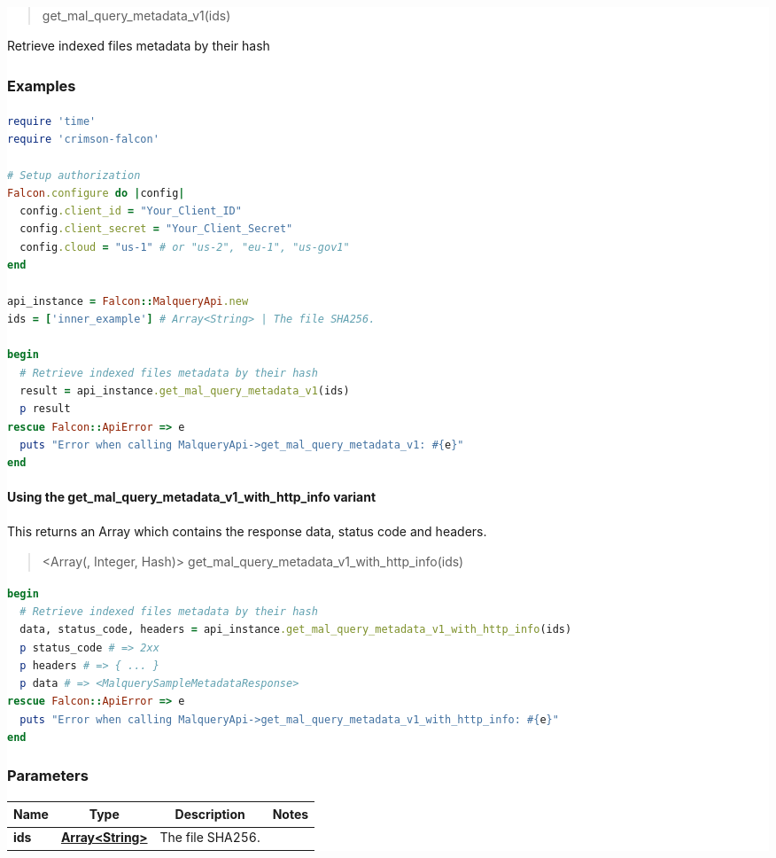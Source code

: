 > <MalquerySampleMetadataResponse> get_mal_query_metadata_v1(ids)

Retrieve indexed files metadata by their hash

### Examples

```ruby
require 'time'
require 'crimson-falcon'

# Setup authorization
Falcon.configure do |config|
  config.client_id = "Your_Client_ID"
  config.client_secret = "Your_Client_Secret"
  config.cloud = "us-1" # or "us-2", "eu-1", "us-gov1"
end

api_instance = Falcon::MalqueryApi.new
ids = ['inner_example'] # Array<String> | The file SHA256.

begin
  # Retrieve indexed files metadata by their hash
  result = api_instance.get_mal_query_metadata_v1(ids)
  p result
rescue Falcon::ApiError => e
  puts "Error when calling MalqueryApi->get_mal_query_metadata_v1: #{e}"
end
```

#### Using the get_mal_query_metadata_v1_with_http_info variant

This returns an Array which contains the response data, status code and headers.

> <Array(<MalquerySampleMetadataResponse>, Integer, Hash)> get_mal_query_metadata_v1_with_http_info(ids)

```ruby
begin
  # Retrieve indexed files metadata by their hash
  data, status_code, headers = api_instance.get_mal_query_metadata_v1_with_http_info(ids)
  p status_code # => 2xx
  p headers # => { ... }
  p data # => <MalquerySampleMetadataResponse>
rescue Falcon::ApiError => e
  puts "Error when calling MalqueryApi->get_mal_query_metadata_v1_with_http_info: #{e}"
end
```

### Parameters

| Name | Type | Description | Notes |
| ---- | ---- | ----------- | ----- |
| **ids** | [**Array&lt;String&gt;**](String.md) | The file SHA256. |  |
